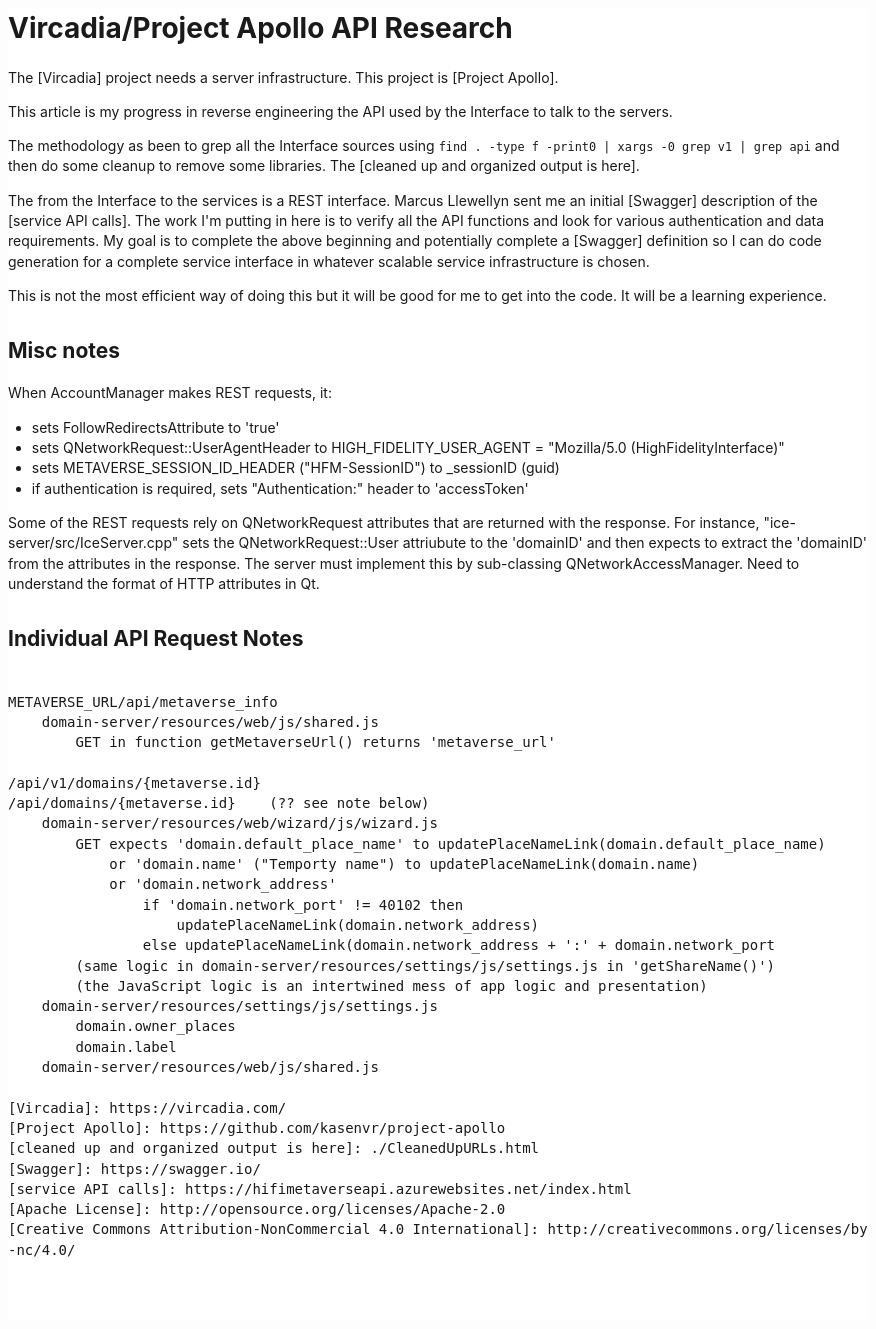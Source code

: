 # Vircadia/Project Apollo API Research

The [Vircadia] project needs a server infrastructure.
This project is [Project Apollo].

This article is my progress in reverse engineering the API used by
the Interface to talk to the servers.

The methodology as been to grep all the Interface sources
using ```find . -type f -print0 | xargs -0 grep v1 | grep api```
and then do some cleanup to remove some libraries.
The [cleaned up and organized output is here].

The from the Interface to the services is a REST interface.
Marcus Llewellyn sent me an initial [Swagger]
description of the [service API calls].
The work I'm putting in here is to verify all the API functions
and look for various authentication and data requirements.
My goal is to complete the above beginning and potentially
complete a [Swagger] definition so I can do code generation
for a complete service interface in whatever scalable
service infrastructure is chosen.

This is not the most efficient way of doing this but
it will be good for me to get into the code.
It will be a learning experience.

## Misc notes

When AccountManager makes REST requests, it:

  * sets FollowRedirectsAttribute to 'true'
  * sets QNetworkRequest::UserAgentHeader to HIGH_FIDELITY_USER_AGENT = "Mozilla/5.0 (HighFidelityInterface)"
  * sets METAVERSE_SESSION_ID_HEADER ("HFM-SessionID") to _sessionID (guid)
  * if authentication is required, sets "Authentication:" header to 'accessToken'

Some of the REST requests rely on QNetworkRequest attributes that are returned with
the response. For instance, "ice-server/src/IceServer.cpp" sets the QNetworkRequest::User
attriubute to the 'domainID' and then expects to extract the 'domainID' from the
attributes in the response. The server must implement this by sub-classing QNetworkAccessManager.
Need to understand the format of HTTP attributes in Qt.

## Individual API Request Notes

<pre>

METAVERSE_URL/api/metaverse_info
    domain-server/resources/web/js/shared.js
        GET in function getMetaverseUrl() returns 'metaverse_url'

/api/v1/domains/{metaverse.id}
/api/domains/{metaverse.id}    (?? see note below)
    domain-server/resources/web/wizard/js/wizard.js
        GET expects 'domain.default_place_name' to updatePlaceNameLink(domain.default_place_name)
            or 'domain.name' ("Temporty name") to updatePlaceNameLink(domain.name)
            or 'domain.network_address'
                if 'domain.network_port' != 40102 then
                    updatePlaceNameLink(domain.network_address)
                else updatePlaceNameLink(domain.network_address + ':' + domain.network_port
        (same logic in domain-server/resources/settings/js/settings.js in 'getShareName()')
        (the JavaScript logic is an intertwined mess of app logic and presentation)
    domain-server/resources/settings/js/settings.js
        domain.owner_places
        domain.label
    domain-server/resources/web/js/shared.js

[Vircadia]: https://vircadia.com/
[Project Apollo]: https://github.com/kasenvr/project-apollo
[cleaned up and organized output is here]: ./CleanedUpURLs.html
[Swagger]: https://swagger.io/
[service API calls]: https://hifimetaverseapi.azurewebsites.net/index.html
[Apache License]: http://opensource.org/licenses/Apache-2.0
[Creative Commons Attribution-NonCommercial 4.0 International]: http://creativecommons.org/licenses/by-nc/4.0/